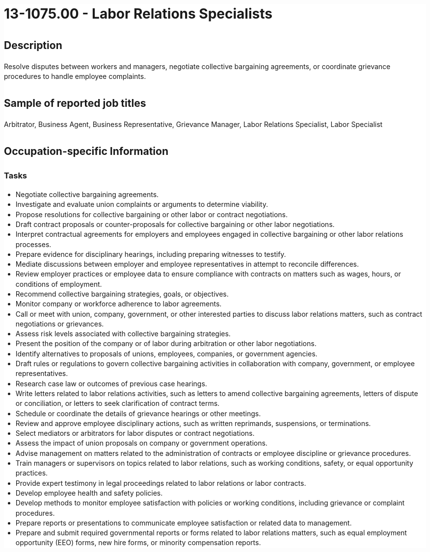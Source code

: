 # 13-1075.00 - Labor Relations Specialists

## Description
Resolve disputes between workers and managers, negotiate collective bargaining agreements, or coordinate grievance procedures to handle employee complaints.

## Sample of reported job titles
Arbitrator, Business Agent, Business Representative, Grievance Manager, Labor Relations Specialist, Labor Specialist

## Occupation-specific Information
### Tasks
- Negotiate collective bargaining agreements.
- Investigate and evaluate union complaints or arguments to determine viability.
- Propose resolutions for collective bargaining or other labor or contract negotiations.
- Draft contract proposals or counter-proposals for collective bargaining or other labor negotiations.
- Interpret contractual agreements for employers and employees engaged in collective bargaining or other labor relations processes.
- Prepare evidence for disciplinary hearings, including preparing witnesses to testify.
- Mediate discussions between employer and employee representatives in attempt to reconcile differences.
- Review employer practices or employee data to ensure compliance with contracts on matters such as wages, hours, or conditions of employment.
- Recommend collective bargaining strategies, goals, or objectives.
- Monitor company or workforce adherence to labor agreements.
- Call or meet with union, company, government, or other interested parties to discuss labor relations matters, such as contract negotiations or grievances.
- Assess risk levels associated with collective bargaining strategies.
- Present the position of the company or of labor during arbitration or other labor negotiations.
- Identify alternatives to proposals of unions, employees, companies, or government agencies.
- Draft rules or regulations to govern collective bargaining activities in collaboration with company, government, or employee representatives.
- Research case law or outcomes of previous case hearings.
- Write letters related to labor relations activities, such as letters to amend collective bargaining agreements, letters of dispute or conciliation, or letters to seek clarification of contract terms.
- Schedule or coordinate the details of grievance hearings or other meetings.
- Review and approve employee disciplinary actions, such as written reprimands, suspensions, or terminations.
- Select mediators or arbitrators for labor disputes or contract negotiations.
- Assess the impact of union proposals on company or government operations.
- Advise management on matters related to the administration of contracts or employee discipline or grievance procedures.
- Train managers or supervisors on topics related to labor relations, such as working conditions, safety, or equal opportunity practices.
- Provide expert testimony in legal proceedings related to labor relations or labor contracts.
- Develop employee health and safety policies.
- Develop methods to monitor employee satisfaction with policies or working conditions, including grievance or complaint procedures.
- Prepare reports or presentations to communicate employee satisfaction or related data to management.
- Prepare and submit required governmental reports or forms related to labor relations matters, such as equal employment opportunity (EEO) forms, new hire forms, or minority compensation reports.

